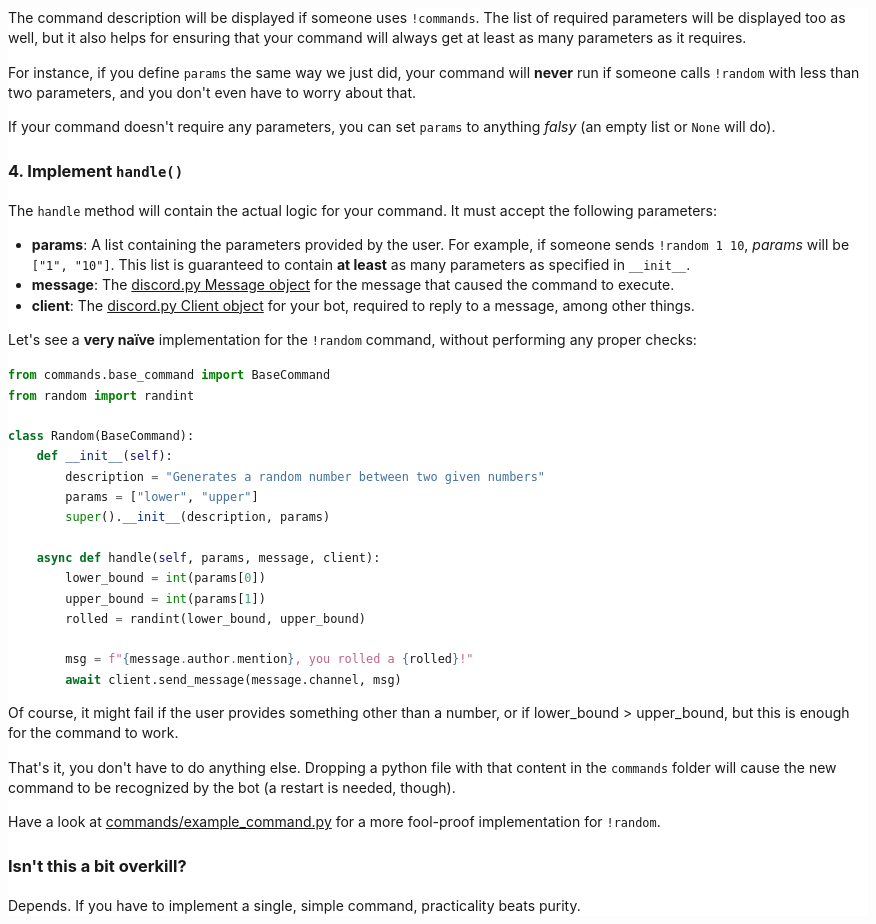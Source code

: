 The command description will be displayed if someone uses `!commands`. The list of required parameters will be displayed too as well, but it also helps for ensuring that your command will always get at least as many parameters as it requires.

For instance, if you define `params` the same way we just did, your command will **never** run if someone calls `!random` with less than two parameters, and you don't even have to worry about that.

If your command doesn't require any parameters, you can set `params` to anything *falsy* (an empty list or `None` will do).

### 4. Implement `handle()`
The `handle` method will contain the actual logic for your command. It must accept the following parameters:
- **params**: A list containing the parameters provided by the user. For example, if someone sends `!random 1 10`, *params* will be `["1", "10"]`. This list is guaranteed to contain **at least** as many parameters as specified in `__init__`.
- **message**: The [discord.py Message object](https://discordpy.readthedocs.io/en/latest/api.html#message) for the message that caused the command to execute.
- **client**: The [discord.py Client object](https://discordpy.readthedocs.io/en/latest/api.html#client) for your bot, required to reply to a message, among other things.

Let's see a **very naïve** implementation for the `!random` command, without performing any proper checks:
```python
from commands.base_command import BaseCommand
from random import randint

class Random(BaseCommand):
    def __init__(self):
        description = "Generates a random number between two given numbers"
        params = ["lower", "upper"]
        super().__init__(description, params)

    async def handle(self, params, message, client):
        lower_bound = int(params[0])
        upper_bound = int(params[1])
        rolled = randint(lower_bound, upper_bound)

        msg = f"{message.author.mention}, you rolled a {rolled}!"
        await client.send_message(message.channel, msg)
```

Of course, it might fail if the user provides something other than a number, or if lower_bound > upper_bound, but this is enough for the command to work.

That's it, you don't have to do anything else. Dropping a python file with that content in the `commands` folder will cause the new command to be recognized by the bot (a restart is needed, though).

Have a look at [commands/example_command.py](https://github.com/agubelu/discord-bot-template/blob/master/commands/example_command.py) for a more fool-proof implementation for `!random`.

### Isn't this a bit overkill?
Depends. If you have to implement a single, simple command, practicality beats purity. 
